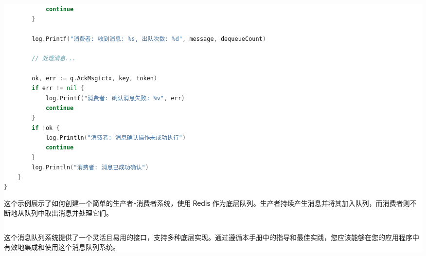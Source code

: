 ```go
            continue
        }

        log.Printf("消费者: 收到消息: %s, 出队次数: %d", message, dequeueCount)

        // 处理消息...

        ok, err := q.AckMsg(ctx, key, token)
        if err != nil {
            log.Printf("消费者: 确认消息失败: %v", err)
            continue
        }
        if !ok {
            log.Println("消费者: 消息确认操作未成功执行")
            continue
        }
        log.Println("消费者: 消息已成功确认")
    }
}
```

这个示例展示了如何创建一个简单的生产者-消费者系统，使用 Redis 作为底层队列。生产者持续产生消息并将其加入队列，而消费者则不断地从队列中取出消息并处理它们。

## 

这个消息队列系统提供了一个灵活且易用的接口，支持多种底层实现。通过遵循本手册中的指导和最佳实践，您应该能够在您的应用程序中有效地集成和使用这个消息队列系统。